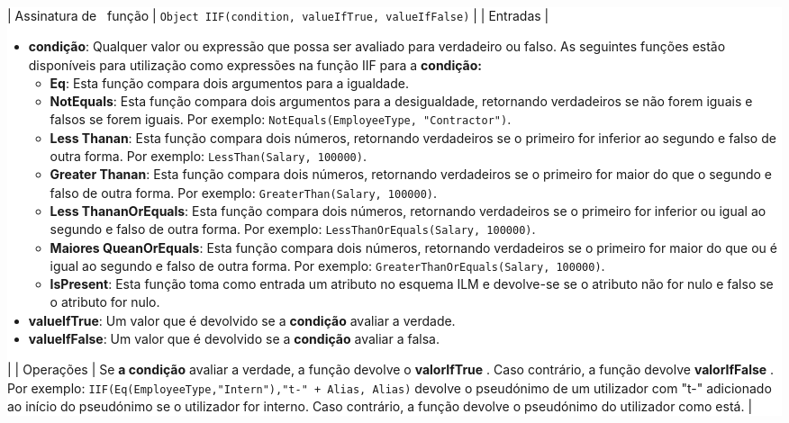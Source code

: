 | Assinatura de &nbsp; função |                                                                                                                                                                                                                                                                                                                                                                                                                                                                                                                                                                                                                                                                                                                                                                                                                                                                                    `Object IIF(condition, valueIfTrue, valueIfFalse)`                                                                                                                                                                                                                                                                                                                                                                                                                                                                                                                                                                                                                                                                                                                                                                                                                                                                                     |
|         Entradas          | <ul><li><strong>condição</strong>: Qualquer valor ou expressão que possa ser avaliado para verdadeiro ou falso. As seguintes funções estão disponíveis para utilização como expressões na função IIF para a <strong>condição:</strong><ul><li><strong>Eq</strong>: Esta função compara dois argumentos para a igualdade.</li><li><strong>NotEquals</strong>: Esta função compara dois argumentos para a desigualdade, retornando verdadeiros se não forem iguais e falsos se forem iguais. Por exemplo: `NotEquals(EmployeeType, "Contractor")`.</li><li><strong>Less Thanan</strong>: Esta função compara dois números, retornando verdadeiros se o primeiro for inferior ao segundo e falso de outra forma. Por exemplo: `LessThan(Salary, 100000)`.</li><li><strong>Greater Thanan</strong>: Esta função compara dois números, retornando verdadeiros se o primeiro for maior do que o segundo e falso de outra forma. Por exemplo: `GreaterThan(Salary, 100000)`.</li><li><strong>Less ThananOrEquals</strong>: Esta função compara dois números, retornando verdadeiros se o primeiro for inferior ou igual ao segundo e falso de outra forma. Por exemplo: `LessThanOrEquals(Salary, 100000)`.</li><li><strong>Maiores QueanOrEquals</strong>: Esta função compara dois números, retornando verdadeiros se o primeiro for maior do que ou é igual ao segundo e falso de outra forma. Por exemplo: `GreaterThanOrEquals(Salary, 100000)`.</li><li><strong>IsPresent</strong>: Esta função toma como entrada um atributo no esquema ILM e devolve-se se o atributo não for nulo e falso se o atributo for nulo.</li></ul></li><li><strong>valueIfTrue</strong>: Um valor que é devolvido se a <strong>condição</strong> avaliar a verdade.</li><li><strong>valueIfFalse</strong>: Um valor que é devolvido se a <strong>condição</strong> avaliar a falsa.</li></ul> |
|       Operações        |                                                                                                                                                                                                                                                                                                                                                                                                                                                                                                                                                                                                                                                                                                                                 Se **a condição** avaliar a verdade, a função devolve o **valorIfTrue** . Caso contrário, a função devolve **valorIfFalse** . Por exemplo: `IIF(Eq(EmployeeType,"Intern"),"t-" + Alias, Alias)` devolve o pseudónimo de um utilizador com "t-" adicionado ao início do pseudónimo se o utilizador for interno. Caso contrário, a função devolve o pseudónimo do utilizador como está.                                                                                                                                                                                                                                                                                                                                                                                                                                                                                                                                                                                                                                                                                                                                 |